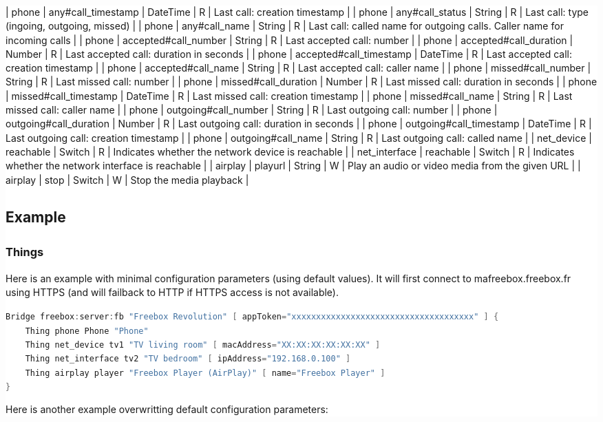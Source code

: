 | phone         | any#call_timestamp       | DateTime  | R           | Last call: creation timestamp                                                   |
| phone         | any#call_status          | String    | R           | Last call: type (ingoing, outgoing, missed)                                     |
| phone         | any#call_name            | String    | R           | Last call: called name for outgoing calls. Caller name for incoming calls       |
| phone         | accepted#call_number     | String    | R           | Last accepted call: number                                                      |
| phone         | accepted#call_duration   | Number    | R           | Last accepted call: duration in seconds                                         |
| phone         | accepted#call_timestamp  | DateTime  | R           | Last accepted call: creation timestamp                                          |
| phone         | accepted#call_name       | String    | R           | Last accepted call: caller name                                                 |
| phone         | missed#call_number       | String    | R           | Last missed call: number                                                        |
| phone         | missed#call_duration     | Number    | R           | Last missed call: duration in seconds                                           |
| phone         | missed#call_timestamp    | DateTime  | R           | Last missed call: creation timestamp                                            |
| phone         | missed#call_name         | String    | R           | Last missed call: caller name                                                   |
| phone         | outgoing#call_number     | String    | R           | Last outgoing call: number                                                      |
| phone         | outgoing#call_duration   | Number    | R           | Last outgoing call: duration in seconds                                         |
| phone         | outgoing#call_timestamp  | DateTime  | R           | Last outgoing call: creation timestamp                                          |
| phone         | outgoing#call_name       | String    | R           | Last outgoing call: called name                                                 |
| net_device    | reachable                | Switch    | R           | Indicates whether the network device is reachable                               |
| net_interface | reachable                | Switch    | R           | Indicates whether the network interface is reachable                            |
| airplay       | playurl                  | String    | W           | Play an audio or video media from the given URL                                 |
| airplay       | stop                     | Switch    | W           | Stop the media playback                                                         |

## Example

### Things

Here is an example with minimal configuration parameters (using default values).
It will first connect to mafreebox.freebox.fr using HTTPS (and will failback to HTTP if HTTPS access is not available).

```java
Bridge freebox:server:fb "Freebox Revolution" [ appToken="xxxxxxxxxxxxxxxxxxxxxxxxxxxxxxxxxxxxx" ] {
    Thing phone Phone "Phone"
    Thing net_device tv1 "TV living room" [ macAddress="XX:XX:XX:XX:XX:XX" ]
    Thing net_interface tv2 "TV bedroom" [ ipAddress="192.168.0.100" ]
    Thing airplay player "Freebox Player (AirPlay)" [ name="Freebox Player" ]
}
```

Here is another example overwritting default configuration parameters:
